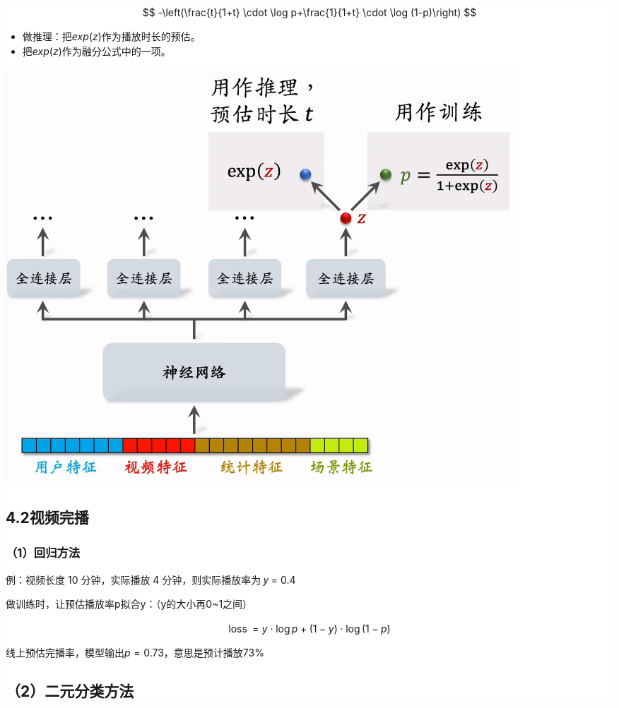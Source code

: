 $$
-\left(\frac{t}{1+t} \cdot \log p+\frac{1}{1+t} \cdot \log (1-p)\right)
$$

- 做推理：把$exp(z)$作为播放时长的预估。
- 把$exp(z)$作为融分公式中的一项。

![](image/image_KWXrq6ncuj.png)

## 4.2视频完播

### （1）回归方法

例：视频长度 10 分钟，实际播放 4 分钟，则实际播放率为 𝑦 = 0.4

做训练时，让预估播放率p拟合y：（y的大小再0\~1之间）

$$
\operatorname{loss}=y \cdot \log p+(1-y) \cdot \log (1-p)
$$

线上预估完播率，模型输出$p=0.73$，意思是预计播放73%

## （2）二元分类方法
